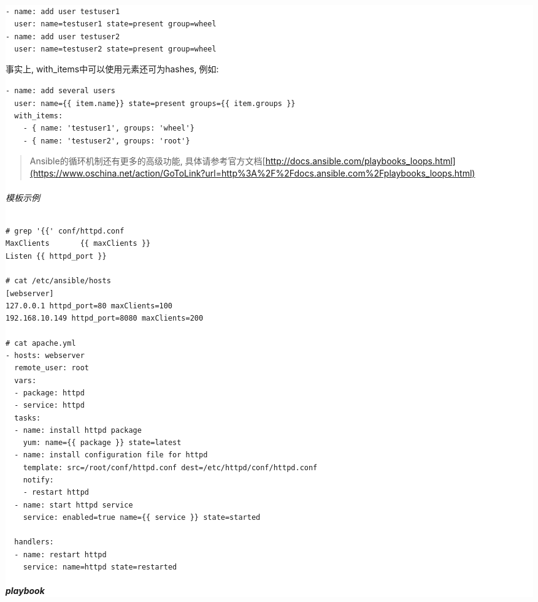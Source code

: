 ```
- name: add user testuser1
  user: name=testuser1 state=present group=wheel
- name: add user testuser2
  user: name=testuser2 state=present group=wheel
```

事实上, with_items中可以使用元素还可为hashes, 例如: 

```
- name: add several users
  user: name={{ item.name}} state=present groups={{ item.groups }}
  with_items:
    - { name: 'testuser1', groups: 'wheel'}
    - { name: 'testuser2', groups: 'root'}
```

> Ansible的循环机制还有更多的高级功能, 具体请参考官方文档[http://docs.ansible.com/playbooks_loops.html](https://www.oschina.net/action/GoToLink?url=http%3A%2F%2Fdocs.ansible.com%2Fplaybooks_loops.html)

###### 模板示例

```
# grep '{{' conf/httpd.conf 
MaxClients       {{ maxClients }}
Listen {{ httpd_port }}

# cat /etc/ansible/hosts
[webserver]
127.0.0.1 httpd_port=80 maxClients=100
192.168.10.149 httpd_port=8080 maxClients=200

# cat apache.yml 
- hosts: webserver
  remote_user: root
  vars:
  - package: httpd
  - service: httpd
  tasks:
  - name: install httpd package
    yum: name={{ package }} state=latest
  - name: install configuration file for httpd
    template: src=/root/conf/httpd.conf dest=/etc/httpd/conf/httpd.conf
    notify: 
    - restart httpd
  - name: start httpd service
    service: enabled=true name={{ service }} state=started
  
  handlers:
  - name: restart httpd
    service: name=httpd state=restarted
```

##### playbook
